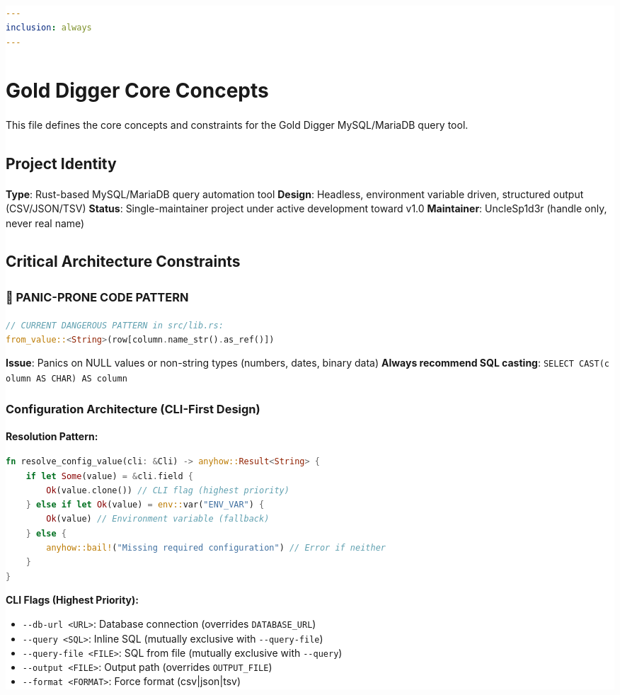 ```yaml
---
inclusion: always
---
```


# Gold Digger Core Concepts

This file defines the core concepts and constraints for the Gold Digger MySQL/MariaDB query tool.

## Project Identity

**Type**: Rust-based MySQL/MariaDB query automation tool
**Design**: Headless, environment variable driven, structured output (CSV/JSON/TSV)
**Status**: Single-maintainer project under active development toward v1.0
**Maintainer**: UncleSp1d3r (handle only, never real name)

## Critical Architecture Constraints

### 🚨 PANIC-PRONE CODE PATTERN

```rust
// CURRENT DANGEROUS PATTERN in src/lib.rs:
from_value::<String>(row[column.name_str().as_ref()])
```

**Issue**: Panics on NULL values or non-string types (numbers, dates, binary data)
**Always recommend SQL casting**: `SELECT CAST(column AS CHAR) AS column`

### Configuration Architecture (CLI-First Design)

**Resolution Pattern:**

```rust
fn resolve_config_value(cli: &Cli) -> anyhow::Result<String> {
    if let Some(value) = &cli.field {
        Ok(value.clone()) // CLI flag (highest priority)
    } else if let Ok(value) = env::var("ENV_VAR") {
        Ok(value) // Environment variable (fallback)
    } else {
        anyhow::bail!("Missing required configuration") // Error if neither
    }
}
```

**CLI Flags (Highest Priority):**

- `--db-url <URL>`: Database connection (overrides `DATABASE_URL`)
- `--query <SQL>`: Inline SQL (mutually exclusive with `--query-file`)
- `--query-file <FILE>`: SQL from file (mutually exclusive with `--query`)
- `--output <FILE>`: Output path (overrides `OUTPUT_FILE`)
- `--format <FORMAT>`: Force format (csv|json|tsv)
